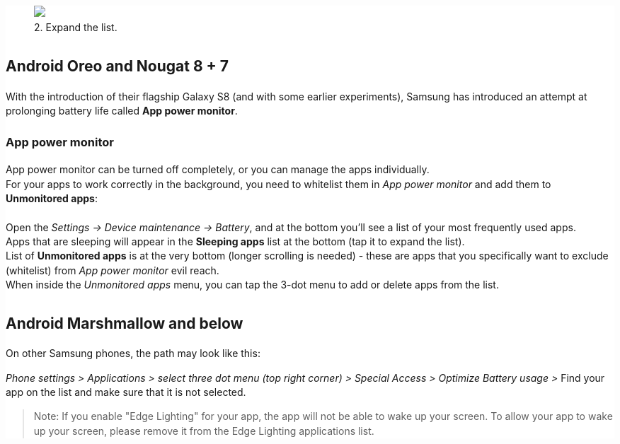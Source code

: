   <figure>
    <img src="/assets/img/samsung/battery_optimization_9_2.jpg">
    <figcaption>2. Expand the list.</figcaption>
  </figure>

</div>

## Android Oreo and Nougat 8 + 7

With the introduction of their flagship Galaxy S8 (and with some earlier experiments), Samsung has introduced an  attempt at prolonging battery life called <strong>App power monitor</strong>. <br>

### App power monitor

App power monitor can be turned off completely, or you can manage the apps individually.<br>
For your apps to work correctly in the background, you need to whitelist them in _App power monitor_ and add them to <strong>Unmonitored apps</strong>:<br>
<br>
Open the _Settings -> Device maintenance -> Battery_, and at the bottom you’ll see a list of your most frequently used apps.<br>
Apps that are sleeping will appear in the <strong>Sleeping apps</strong> list at the bottom (tap it to expand the list).<br>
List of <strong>Unmonitored apps</strong> is at the very bottom (longer scrolling is needed) - these are apps that you specifically want to exclude (whitelist) from *App power monitor* evil reach. <br>
When inside the _Unmonitored apps_ menu, you can tap the 3-dot menu to add or delete apps from the list.<br>

## Android Marshmallow and below

On other Samsung phones, the path may look like this:<br>

*Phone settings > Applications > select three dot menu (top right corner) > Special Access > Optimize Battery usage >* Find your app on the list and make sure that it is not selected.

> Note: If you enable "Edge Lighting" for your app, the app will not be able to wake up your screen. To allow your app to wake up your screen, please remove it from the Edge Lighting applications list.


